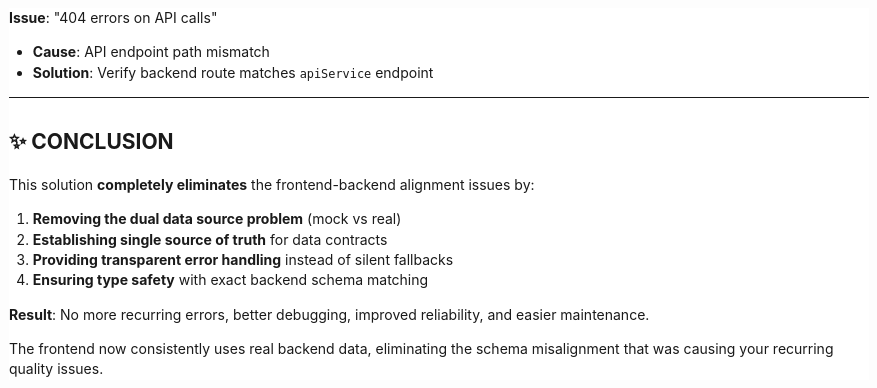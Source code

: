 **Issue**: "404 errors on API calls"
- **Cause**: API endpoint path mismatch
- **Solution**: Verify backend route matches `apiService` endpoint

---

## ✨ **CONCLUSION**

This solution **completely eliminates** the frontend-backend alignment issues by:

1. **Removing the dual data source problem** (mock vs real)
2. **Establishing single source of truth** for data contracts
3. **Providing transparent error handling** instead of silent fallbacks
4. **Ensuring type safety** with exact backend schema matching

**Result**: No more recurring errors, better debugging, improved reliability, and easier maintenance.

The frontend now consistently uses real backend data, eliminating the schema misalignment that was causing your recurring quality issues.